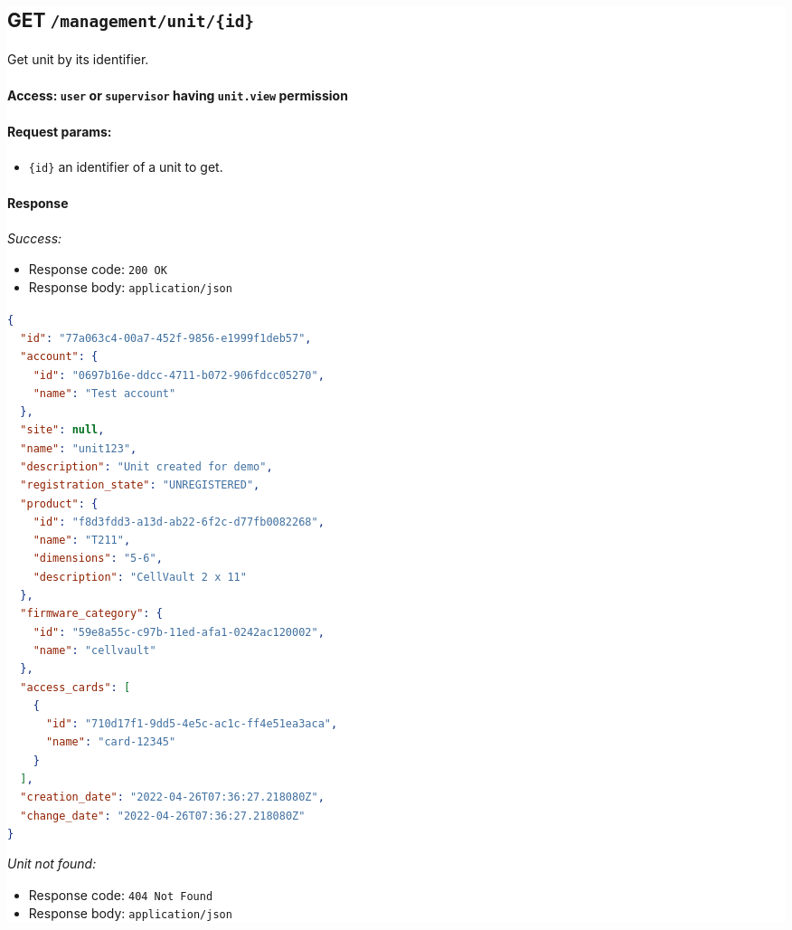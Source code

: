 ## GET `/management/unit/{id}`

Get unit by its identifier.

#### Access: `user` or `supervisor` having `unit.view` permission

#### Request params:

* `{id}` an identifier of a unit to get.

#### Response

*Success:*

* Response code: `200 OK`
* Response body: `application/json`

```json
{
  "id": "77a063c4-00a7-452f-9856-e1999f1deb57",
  "account": {
    "id": "0697b16e-ddcc-4711-b072-906fdcc05270",
    "name": "Test account"
  },
  "site": null,
  "name": "unit123",
  "description": "Unit created for demo",
  "registration_state": "UNREGISTERED",
  "product": {
    "id": "f8d3fdd3-a13d-ab22-6f2c-d77fb0082268",
    "name": "T211",
    "dimensions": "5-6",
    "description": "CellVault 2 x 11"
  },
  "firmware_category": {
    "id": "59e8a55c-c97b-11ed-afa1-0242ac120002",
    "name": "cellvault"
  },
  "access_cards": [
    {
      "id": "710d17f1-9dd5-4e5c-ac1c-ff4e51ea3aca",
      "name": "card-12345"
    }
  ],
  "creation_date": "2022-04-26T07:36:27.218080Z",
  "change_date": "2022-04-26T07:36:27.218080Z"
}
```

*Unit not found:*

* Response code: `404 Not Found`
* Response body: `application/json`
